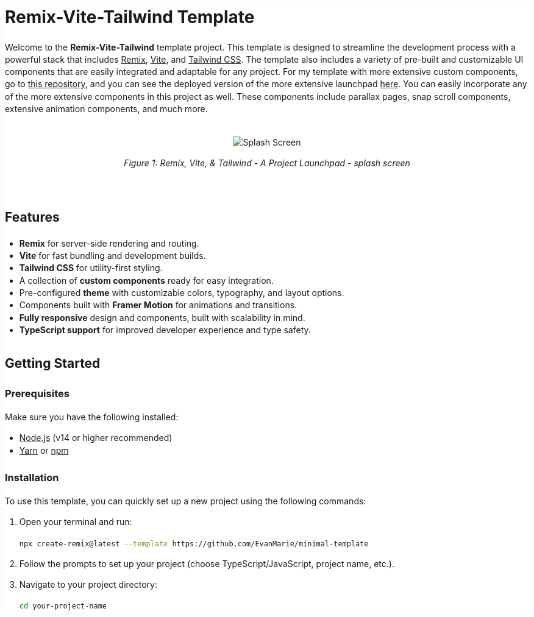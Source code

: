 # Remix-Vite-Tailwind Template

Welcome to the **Remix-Vite-Tailwind** template project. This template is designed to streamline the development process with a powerful stack that includes [Remix](https://remix.run/), [Vite](https://vitejs.dev/), and [Tailwind CSS](https://tailwindcss.com/). The template also includes a variety of pre-built and customizable UI components that are easily integrated and adaptable for any project. For my template with more extensive custom components, go to [this repository](https://github.com/EvanMarie/remix-vite-tailwind), and you can see the deployed version of the more extensive launchpad [here](https://remix-template.darkviolet.ai). You can easily incorporate any of the more extensive components in this project as well. These components include parallax pages, snap scroll components, extensive animation components, and much more.

<br>
<div style="display: flex; justify-content: center; width: 100%;"> <div style="text-align: center;"> <img src=" https://mhejreuxaxxodkdlfcoq.supabase.co/storage/v1/render/image/public/darkVioletPublic/various/minimal-template/minimal-template-1.webp" alt="Splash Screen" width="800" /> <p><em>Figure 1: Remix, Vite, & Tailwind - A Project Launchpad - splash screen</em></p> </div> </div>
<br>

## Features

- **Remix** for server-side rendering and routing.
- **Vite** for fast bundling and development builds.
- **Tailwind CSS** for utility-first styling.
- A collection of **custom components** ready for easy integration.
- Pre-configured **theme** with customizable colors, typography, and layout options.
- Components built with **Framer Motion** for animations and transitions.
- **Fully responsive** design and components, built with scalability in mind.
- **TypeScript support** for improved developer experience and type safety.

## Getting Started

### Prerequisites

Make sure you have the following installed:

- [Node.js](https://nodejs.org/) (v14 or higher recommended)
- [Yarn](https://classic.yarnpkg.com/) or [npm](https://www.npmjs.com/)

### Installation

To use this template, you can quickly set up a new project using the following commands:

1. Open your terminal and run:

   ```bash
   npx create-remix@latest --template https://github.com/EvanMarie/minimal-template
   ```

2. Follow the prompts to set up your project (choose TypeScript/JavaScript, project name, etc.).

3. Navigate to your project directory:

   ```bash
   cd your-project-name
   ```
